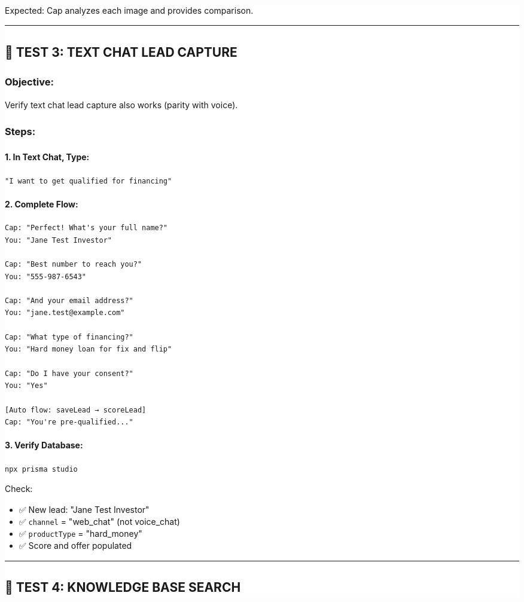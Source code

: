 Expected: Cap analyzes each image and provides comparison.

---

## 🧪 **TEST 3: TEXT CHAT LEAD CAPTURE**

### **Objective:**
Verify text chat lead capture also works (parity with voice).

### **Steps:**

#### **1. In Text Chat, Type:**
```
"I want to get qualified for financing"
```

#### **2. Complete Flow:**
```
Cap: "Perfect! What's your full name?"
You: "Jane Test Investor"

Cap: "Best number to reach you?"
You: "555-987-6543"

Cap: "And your email address?"
You: "jane.test@example.com"

Cap: "What type of financing?"
You: "Hard money loan for fix and flip"

Cap: "Do I have your consent?"
You: "Yes"

[Auto flow: saveLead → scoreLead]
Cap: "You're pre-qualified..."
```

#### **3. Verify Database:**
```bash
npx prisma studio
```

Check:
- ✅ New lead: "Jane Test Investor"
- ✅ `channel` = "web_chat" (not voice_chat)
- ✅ `productType` = "hard_money"
- ✅ Score and offer populated

---

## 🧪 **TEST 4: KNOWLEDGE BASE SEARCH**
